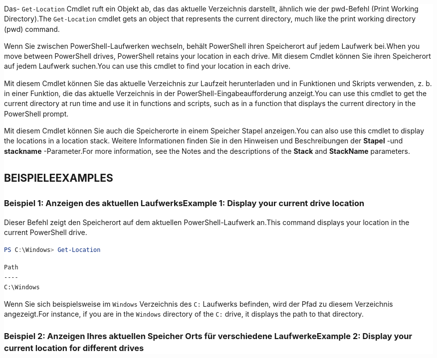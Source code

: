 <span data-ttu-id="1404c-109">Das- `Get-Location` Cmdlet ruft ein Objekt ab, das das aktuelle Verzeichnis darstellt, ähnlich wie der pwd-Befehl (Print Working Directory).</span><span class="sxs-lookup"><span data-stu-id="1404c-109">The `Get-Location` cmdlet gets an object that represents the current directory, much like the print working directory (pwd) command.</span></span>

<span data-ttu-id="1404c-110">Wenn Sie zwischen PowerShell-Laufwerken wechseln, behält PowerShell ihren Speicherort auf jedem Laufwerk bei.</span><span class="sxs-lookup"><span data-stu-id="1404c-110">When you move between PowerShell drives, PowerShell retains your location in each drive.</span></span> <span data-ttu-id="1404c-111">Mit diesem Cmdlet können Sie ihren Speicherort auf jedem Laufwerk suchen.</span><span class="sxs-lookup"><span data-stu-id="1404c-111">You can use this cmdlet to find your location in each drive.</span></span>

<span data-ttu-id="1404c-112">Mit diesem Cmdlet können Sie das aktuelle Verzeichnis zur Laufzeit herunterladen und in Funktionen und Skripts verwenden, z. b. in einer Funktion, die das aktuelle Verzeichnis in der PowerShell-Eingabeaufforderung anzeigt.</span><span class="sxs-lookup"><span data-stu-id="1404c-112">You can use this cmdlet to get the current directory at run time and use it in functions and scripts, such as in a function that displays the current directory in the PowerShell prompt.</span></span>

<span data-ttu-id="1404c-113">Mit diesem Cmdlet können Sie auch die Speicherorte in einem Speicher Stapel anzeigen.</span><span class="sxs-lookup"><span data-stu-id="1404c-113">You can also use this cmdlet to display the locations in a location stack.</span></span> <span data-ttu-id="1404c-114">Weitere Informationen finden Sie in den Hinweisen und Beschreibungen der **Stapel** -und **stackname** -Parameter.</span><span class="sxs-lookup"><span data-stu-id="1404c-114">For more information, see the Notes and the descriptions of the **Stack** and **StackName** parameters.</span></span>

## <span data-ttu-id="1404c-115">BEISPIELE</span><span class="sxs-lookup"><span data-stu-id="1404c-115">EXAMPLES</span></span>

### <span data-ttu-id="1404c-116">Beispiel 1: Anzeigen des aktuellen Laufwerks</span><span class="sxs-lookup"><span data-stu-id="1404c-116">Example 1: Display your current drive location</span></span>

<span data-ttu-id="1404c-117">Dieser Befehl zeigt den Speicherort auf dem aktuellen PowerShell-Laufwerk an.</span><span class="sxs-lookup"><span data-stu-id="1404c-117">This command displays your location in the current PowerShell drive.</span></span>

```powershell
PS C:\Windows> Get-Location
```

```Output
Path
----
C:\Windows
```

<span data-ttu-id="1404c-118">Wenn Sie sich beispielsweise im `Windows` Verzeichnis des `C:` Laufwerks befinden, wird der Pfad zu diesem Verzeichnis angezeigt.</span><span class="sxs-lookup"><span data-stu-id="1404c-118">For instance, if you are in the `Windows` directory of the `C:` drive, it displays the path to that directory.</span></span>

### <span data-ttu-id="1404c-119">Beispiel 2: Anzeigen Ihres aktuellen Speicher Orts für verschiedene Laufwerke</span><span class="sxs-lookup"><span data-stu-id="1404c-119">Example 2: Display your current location for different drives</span></span>
